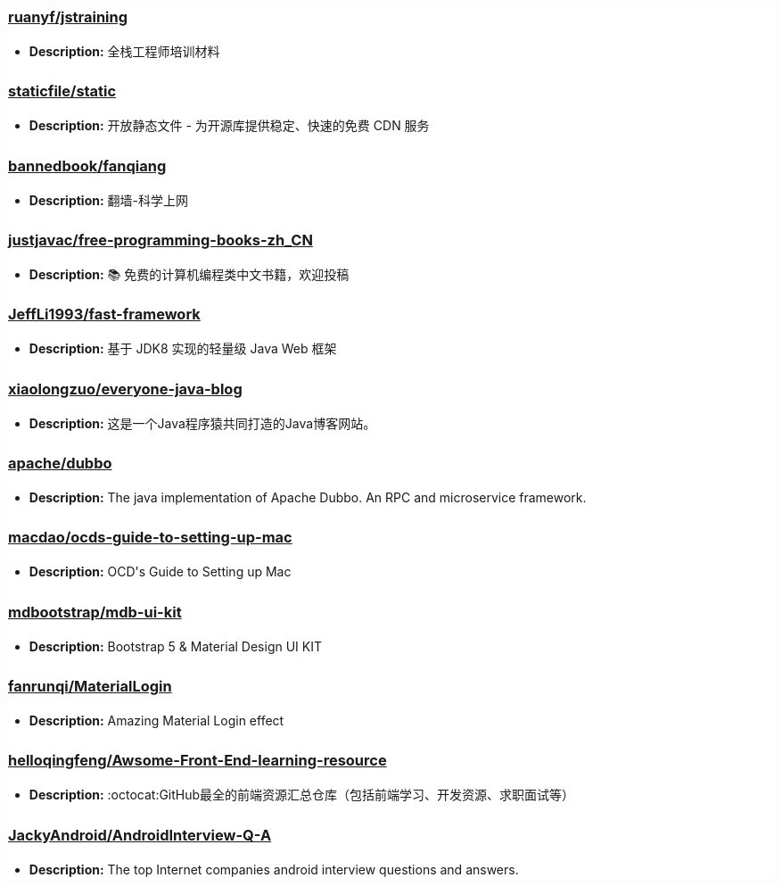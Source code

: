 ### [ruanyf/jstraining](https://github.com/ruanyf/jstraining)
- **Description:** 全栈工程师培训材料

### [staticfile/static](https://github.com/staticfile/static)
- **Description:** 开放静态文件 - 为开源库提供稳定、快速的免费 CDN 服务

### [bannedbook/fanqiang](https://github.com/bannedbook/fanqiang)
- **Description:** 翻墙-科学上网

### [justjavac/free-programming-books-zh_CN](https://github.com/justjavac/free-programming-books-zh_CN)
- **Description:** :books: 免费的计算机编程类中文书籍，欢迎投稿

### [JeffLi1993/fast-framework](https://github.com/JeffLi1993/fast-framework)
- **Description:** 基于 JDK8 实现的轻量级 Java Web 框架

### [xiaolongzuo/everyone-java-blog](https://github.com/xiaolongzuo/everyone-java-blog)
- **Description:** 这是一个Java程序猿共同打造的Java博客网站。

### [apache/dubbo](https://github.com/apache/dubbo)
- **Description:** The java implementation of Apache Dubbo. An RPC and microservice framework.

### [macdao/ocds-guide-to-setting-up-mac](https://github.com/macdao/ocds-guide-to-setting-up-mac)
- **Description:** OCD's Guide to Setting up Mac

### [mdbootstrap/mdb-ui-kit](https://github.com/mdbootstrap/mdb-ui-kit)
- **Description:** Bootstrap 5 & Material Design UI KIT

### [fanrunqi/MaterialLogin](https://github.com/fanrunqi/MaterialLogin)
- **Description:** Amazing Material Login effect

### [helloqingfeng/Awsome-Front-End-learning-resource](https://github.com/helloqingfeng/Awsome-Front-End-learning-resource)
- **Description:** :octocat:GitHub最全的前端资源汇总仓库（包括前端学习、开发资源、求职面试等）

### [JackyAndroid/AndroidInterview-Q-A](https://github.com/JackyAndroid/AndroidInterview-Q-A)
- **Description:** The top Internet companies android interview questions and answers.

